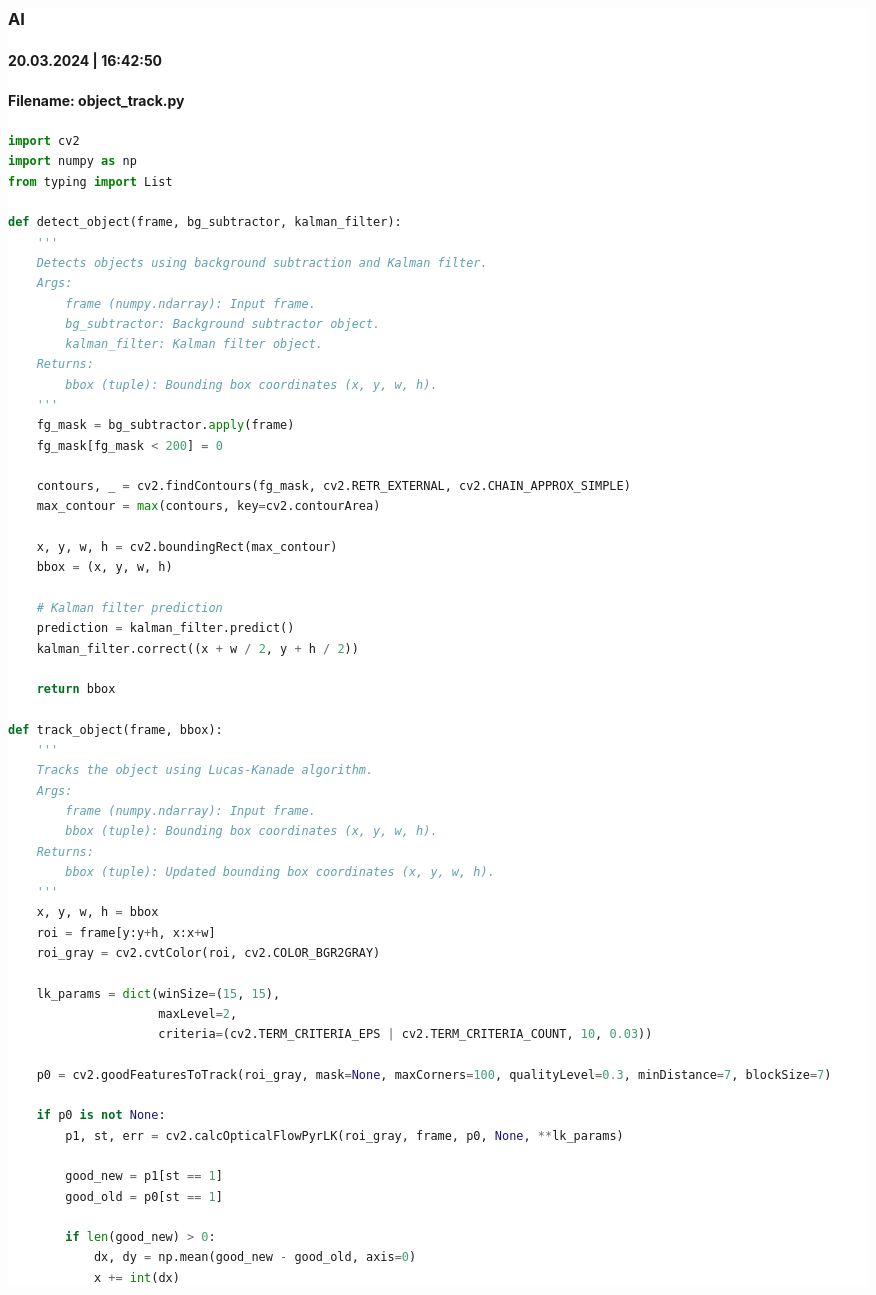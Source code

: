 
### AI
#### 20.03.2024 | 16:42:50
#### Filename: object_track.py
```py
import cv2
import numpy as np
from typing import List

def detect_object(frame, bg_subtractor, kalman_filter):
    '''
    Detects objects using background subtraction and Kalman filter.
    Args:
        frame (numpy.ndarray): Input frame.
        bg_subtractor: Background subtractor object.
        kalman_filter: Kalman filter object.
    Returns:
        bbox (tuple): Bounding box coordinates (x, y, w, h).
    '''
    fg_mask = bg_subtractor.apply(frame)
    fg_mask[fg_mask < 200] = 0

    contours, _ = cv2.findContours(fg_mask, cv2.RETR_EXTERNAL, cv2.CHAIN_APPROX_SIMPLE)
    max_contour = max(contours, key=cv2.contourArea)

    x, y, w, h = cv2.boundingRect(max_contour)
    bbox = (x, y, w, h)

    # Kalman filter prediction
    prediction = kalman_filter.predict()
    kalman_filter.correct((x + w / 2, y + h / 2))

    return bbox

def track_object(frame, bbox):
    '''
    Tracks the object using Lucas-Kanade algorithm.
    Args:
        frame (numpy.ndarray): Input frame.
        bbox (tuple): Bounding box coordinates (x, y, w, h).
    Returns:
        bbox (tuple): Updated bounding box coordinates (x, y, w, h).
    '''
    x, y, w, h = bbox
    roi = frame[y:y+h, x:x+w]
    roi_gray = cv2.cvtColor(roi, cv2.COLOR_BGR2GRAY)

    lk_params = dict(winSize=(15, 15),
                     maxLevel=2,
                     criteria=(cv2.TERM_CRITERIA_EPS | cv2.TERM_CRITERIA_COUNT, 10, 0.03))

    p0 = cv2.goodFeaturesToTrack(roi_gray, mask=None, maxCorners=100, qualityLevel=0.3, minDistance=7, blockSize=7)

    if p0 is not None:
        p1, st, err = cv2.calcOpticalFlowPyrLK(roi_gray, frame, p0, None, **lk_params)

        good_new = p1[st == 1]
        good_old = p0[st == 1]

        if len(good_new) > 0:
            dx, dy = np.mean(good_new - good_old, axis=0)
            x += int(dx)
```